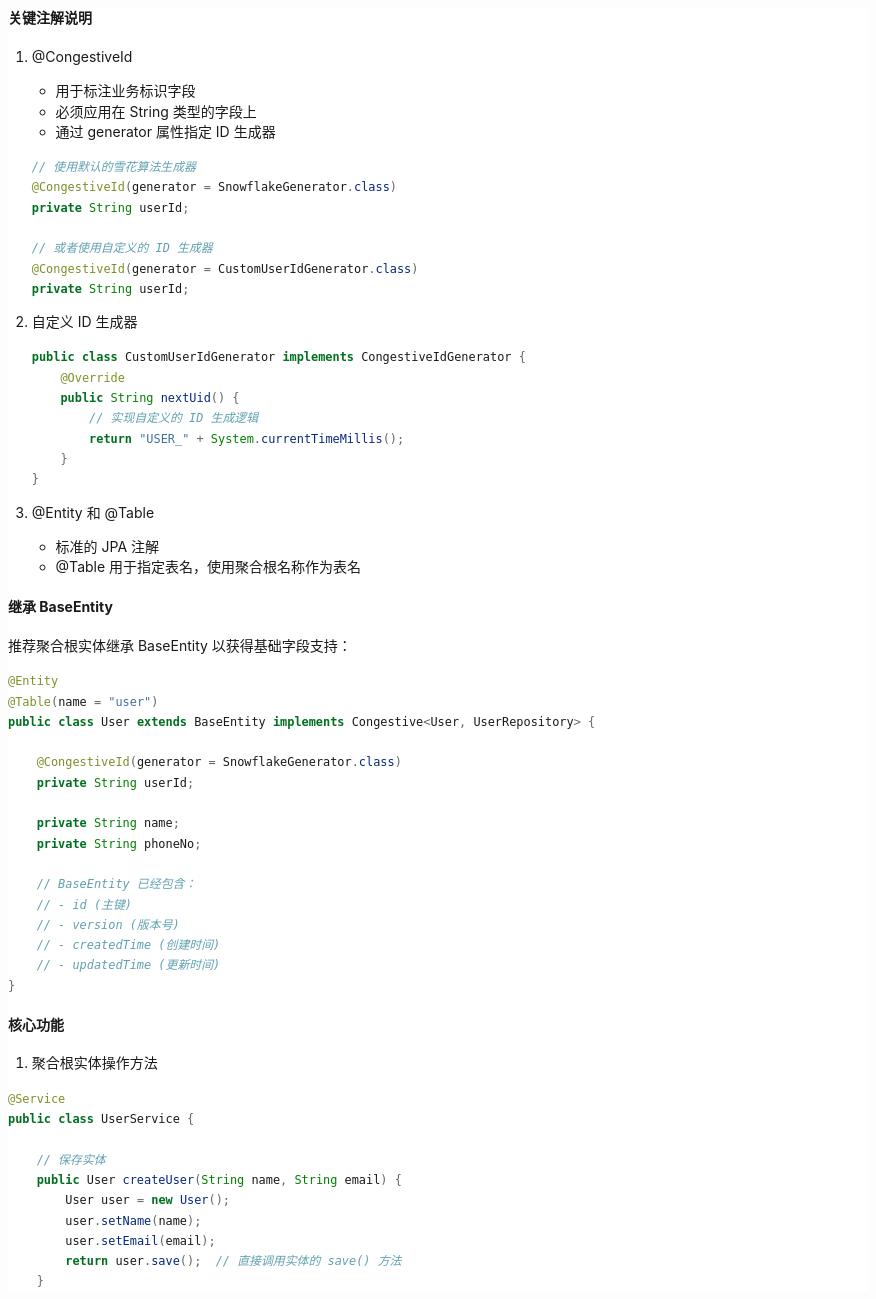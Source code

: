 #### 关键注解说明

1. @CongestiveId
   - 用于标注业务标识字段
   - 必须应用在 String 类型的字段上
   - 通过 generator 属性指定 ID 生成器
   ```java
   // 使用默认的雪花算法生成器
   @CongestiveId(generator = SnowflakeGenerator.class)
   private String userId;
   
   // 或者使用自定义的 ID 生成器
   @CongestiveId(generator = CustomUserIdGenerator.class)
   private String userId;
   ```

2. 自定义 ID 生成器
   ```java
   public class CustomUserIdGenerator implements CongestiveIdGenerator {
       @Override
       public String nextUid() {
           // 实现自定义的 ID 生成逻辑
           return "USER_" + System.currentTimeMillis();
       }
   }
   ```

3. @Entity 和 @Table
   - 标准的 JPA 注解
   - @Table 用于指定表名，使用聚合根名称作为表名

#### 继承 BaseEntity

推荐聚合根实体继承 BaseEntity 以获得基础字段支持：

```java
@Entity
@Table(name = "user")
public class User extends BaseEntity implements Congestive<User, UserRepository> {
    
    @CongestiveId(generator = SnowflakeGenerator.class)
    private String userId;
    
    private String name;
    private String phoneNo;
    
    // BaseEntity 已经包含：
    // - id (主键)
    // - version (版本号)
    // - createdTime (创建时间)
    // - updatedTime (更新时间)
}
```

#### 核心功能
1. 聚合根实体操作方法
```java
@Service
public class UserService {
    
    // 保存实体
    public User createUser(String name, String email) {
        User user = new User();
        user.setName(name);
        user.setEmail(email);
        return user.save();  // 直接调用实体的 save() 方法
    }
```